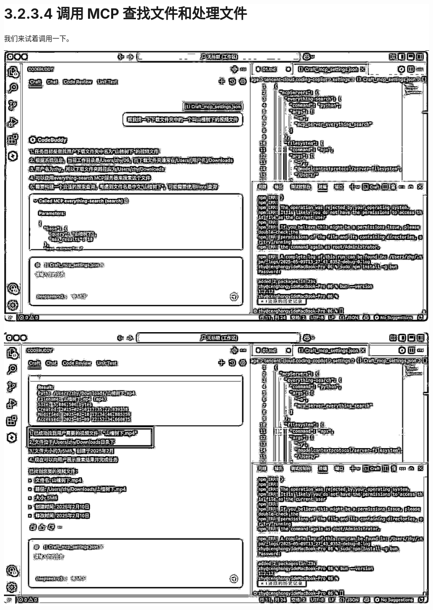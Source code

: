 # 3.2.3.4 调用 MCP 查找文件和处理文件

我们来试着调用一下。

![](img/de22c2ee0e14a66d407c0319531d76e9.png)

![](img/a3d2d657fe31ff5b2e4b50dc9b96f5c8.png)
